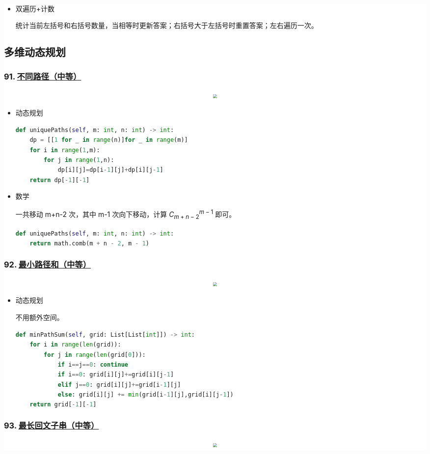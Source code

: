 * 双遍历+计数

  统计当前左括号和右括号数量，当相等时更新答案；右括号大于左括号时重置答案；左右遍历一次。

## 多维动态规划

### 91. [不同路径（中等）](https://leetcode.cn/problems/unique-paths/)

<div align=center><img src="91.png" style="zoom:50%;" /></div>

* 动态规划

  ```python
  def uniquePaths(self, m: int, n: int) -> int:
      dp = [[1 for _ in range(n)]for _ in range(m)]
      for i in range(1,m):
          for j in range(1,n):
              dp[i][j]=dp[i-1][j]+dp[i][j-1]
      return dp[-1][-1]
  ```

* 数学

  一共移动 m+n-2 次，其中 m-1 次向下移动，计算 $C_{m+n-2}^{m-1}$ 即可。

  ```python
  def uniquePaths(self, m: int, n: int) -> int:
      return math.comb(m + n - 2, m - 1)
  ```

### 92. [最小路径和（中等）](https://leetcode.cn/problems/minimum-path-sum/)

<div align=center><img src="922.png" style="zoom:50%;" /></div>

* 动态规划

  不用额外空间。

  ```python
  def minPathSum(self, grid: List[List[int]]) -> int:
      for i in range(len(grid)):
          for j in range(len(grid[0])):
              if i==j==0: continue
              if i==0: grid[i][j]+=grid[i][j-1]
              elif j==0: grid[i][j]+=grid[i-1][j]
              else: grid[i][j] += min(grid[i-1][j],grid[i][j-1])
      return grid[-1][-1]
  ```

### 93. [最长回文子串（中等）](https://leetcode.cn/problems/longest-palindromic-substring/)

<div align=center><img src="93.png" style="zoom:50%;" /></div>
